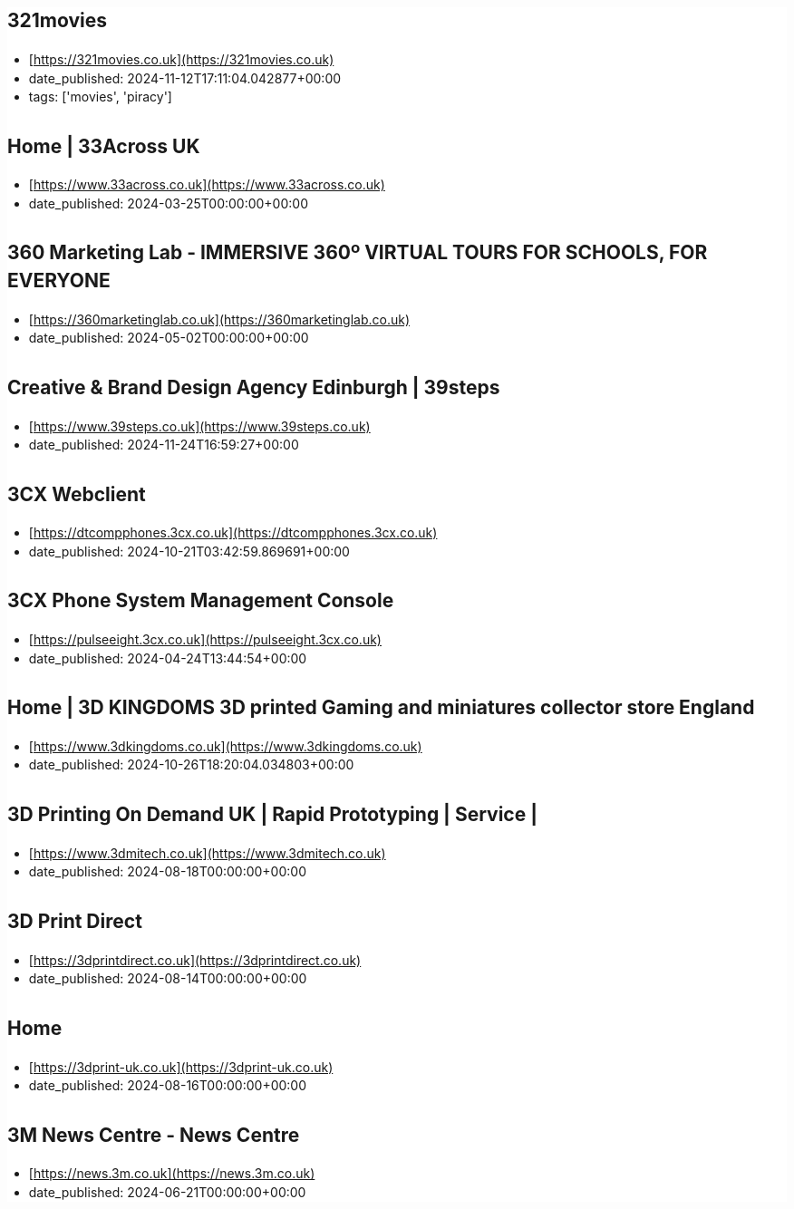  ## 321movies
 - [https://321movies.co.uk](https://321movies.co.uk)
 - date_published: 2024-11-12T17:11:04.042877+00:00
 - tags: ['movies', 'piracy']

 ## Home | 33Across UK
 - [https://www.33across.co.uk](https://www.33across.co.uk)
 - date_published: 2024-03-25T00:00:00+00:00

 ## 360 Marketing Lab - IMMERSIVE 360º VIRTUAL TOURS FOR SCHOOLS, FOR EVERYONE
 - [https://360marketinglab.co.uk](https://360marketinglab.co.uk)
 - date_published: 2024-05-02T00:00:00+00:00

 ## Creative & Brand Design Agency Edinburgh | 39steps
 - [https://www.39steps.co.uk](https://www.39steps.co.uk)
 - date_published: 2024-11-24T16:59:27+00:00

 ## 3CX Webclient
 - [https://dtcompphones.3cx.co.uk](https://dtcompphones.3cx.co.uk)
 - date_published: 2024-10-21T03:42:59.869691+00:00

 ## 3CX Phone System Management Console
 - [https://pulseeight.3cx.co.uk](https://pulseeight.3cx.co.uk)
 - date_published: 2024-04-24T13:44:54+00:00

 ## Home | 3D KINGDOMS 3D printed Gaming and miniatures collector store England
 - [https://www.3dkingdoms.co.uk](https://www.3dkingdoms.co.uk)
 - date_published: 2024-10-26T18:20:04.034803+00:00

 ## 3D Printing On Demand UK | Rapid Prototyping | Service |
 - [https://www.3dmitech.co.uk](https://www.3dmitech.co.uk)
 - date_published: 2024-08-18T00:00:00+00:00

 ## 3D Print Direct
 - [https://3dprintdirect.co.uk](https://3dprintdirect.co.uk)
 - date_published: 2024-08-14T00:00:00+00:00

 ## Home
 - [https://3dprint-uk.co.uk](https://3dprint-uk.co.uk)
 - date_published: 2024-08-16T00:00:00+00:00

 ## 3M News Centre - News Centre
 - [https://news.3m.co.uk](https://news.3m.co.uk)
 - date_published: 2024-06-21T00:00:00+00:00
